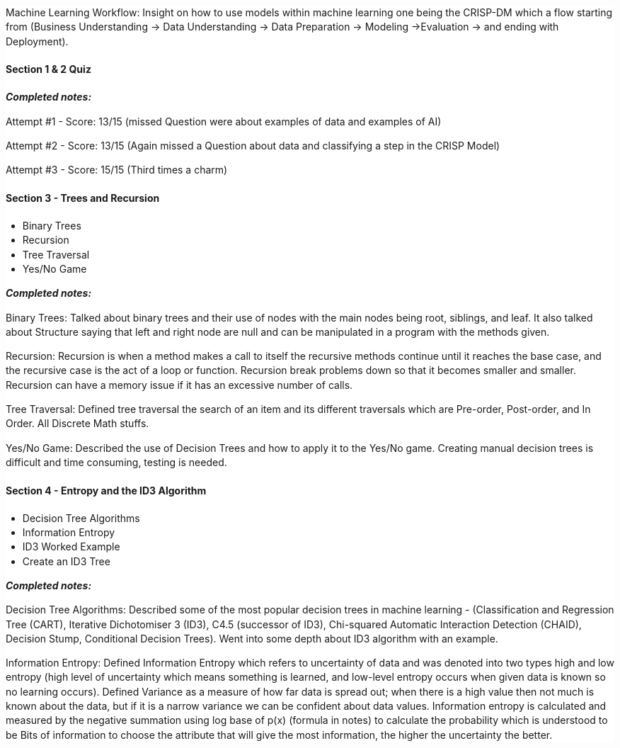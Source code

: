 Machine Learning Workflow: Insight on how to use models within machine learning one being the CRISP-DM which a flow starting from (Business Understanding -> Data Understanding -> Data Preparation -> Modeling ->Evaluation -> and ending with Deployment).


#### Section 1 & 2 Quiz

***Completed notes:***

Attempt #1 - Score: 13/15 (missed Question were about examples of data and examples of AI)

Attempt #2 - Score: 13/15 (Again missed a Question about data and classifying a step in the CRISP Model)

Attempt #3 - Score: 15/15 (Third times a charm)


#### Section 3 - Trees and Recursion

* Binary Trees
* Recursion
* Tree Traversal
* Yes/No Game

***Completed notes:***

Binary Trees: Talked about binary trees and their use of nodes with the main nodes being root, siblings, and leaf. It also talked about Structure saying that left and right node are null and can be manipulated in a program with the methods given.

Recursion: Recursion is when a method makes a call to itself the recursive methods continue until it reaches the base case, and the recursive case is the act of a loop or function. Recursion break problems down so that it becomes smaller and smaller. Recursion can have a memory issue if it has an excessive number of calls.

Tree Traversal: Defined tree traversal the search of an item and its different traversals which are Pre-order, Post-order, and In Order. All Discrete Math stuffs.

Yes/No Game: Described the use of Decision Trees and how to apply it to the Yes/No game. Creating manual decision trees is difficult and time consuming, testing is needed.


#### Section 4 - Entropy and the ID3 Algorithm

* Decision Tree Algorithms
* Information Entropy
* ID3 Worked Example
* Create an ID3 Tree

***Completed notes:***

Decision Tree Algorithms: Described some of the most popular decision trees in machine learning - (Classification and Regression Tree (CART), Iterative Dichotomiser 3 (ID3), C4.5 (successor of ID3), Chi-squared Automatic Interaction Detection (CHAID), Decision Stump, Conditional Decision Trees). Went into some depth about ID3 algorithm with an example.

Information Entropy: Defined Information Entropy which refers to uncertainty of data and was denoted into two types high and low entropy (high level of uncertainty which means something is learned, and low-level entropy occurs when given data is known so no learning occurs). Defined Variance as a measure of how far data is spread out; when there is a high value then not much is known about the data, but if it is a narrow variance we can be confident about data values. Information entropy is calculated and measured by the negative summation using log base of p(x) (formula in notes) to calculate the probability which is understood to be Bits of information to choose the attribute that will give the most information, the higher the uncertainty the better.
